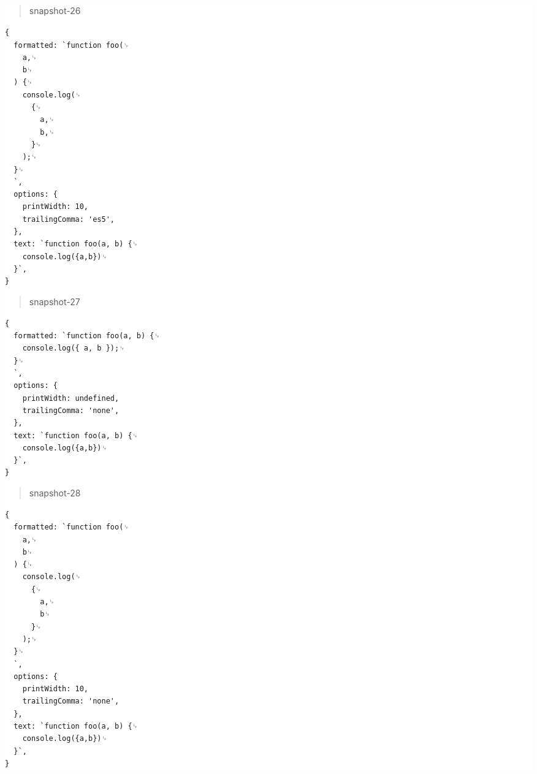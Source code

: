 > snapshot-26

    {
      formatted: `function foo(␊
        a,␊
        b␊
      ) {␊
        console.log(␊
          {␊
            a,␊
            b,␊
          }␊
        );␊
      }␊
      `,
      options: {
        printWidth: 10,
        trailingComma: 'es5',
      },
      text: `function foo(a, b) {␊
        console.log({a,b})␊
      }`,
    }

> snapshot-27

    {
      formatted: `function foo(a, b) {␊
        console.log({ a, b });␊
      }␊
      `,
      options: {
        printWidth: undefined,
        trailingComma: 'none',
      },
      text: `function foo(a, b) {␊
        console.log({a,b})␊
      }`,
    }

> snapshot-28

    {
      formatted: `function foo(␊
        a,␊
        b␊
      ) {␊
        console.log(␊
          {␊
            a,␊
            b␊
          }␊
        );␊
      }␊
      `,
      options: {
        printWidth: 10,
        trailingComma: 'none',
      },
      text: `function foo(a, b) {␊
        console.log({a,b})␊
      }`,
    }
